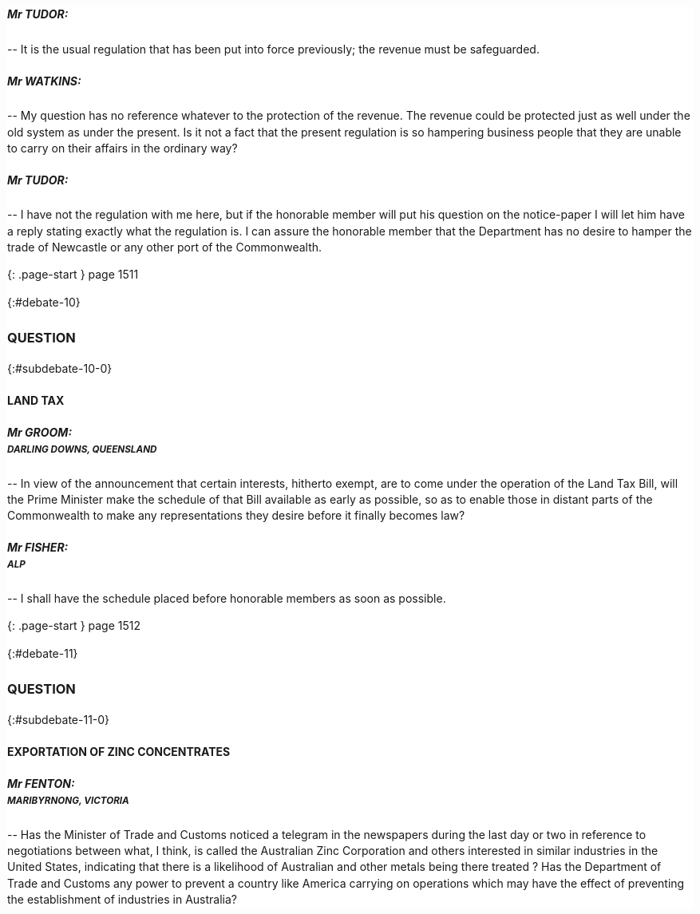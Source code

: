 ##### Mr TUDOR:

-- It is the usual regulation that has been put into force previously; the revenue must be safeguarded. 

##### Mr WATKINS:

-- My question has no reference whatever to the protection of the revenue. The revenue could be protected just as well under the old system as under the present. Is it not a fact that the present regulation is so hampering business people that they are unable to carry on their affairs in the ordinary way? 

##### Mr TUDOR:

-- I have not the regulation with me here, but if the honorable member will put his question on the notice-paper I will let him have a reply stating exactly what the regulation is. I can assure the honorable member that the Department has no desire to hamper the trade of Newcastle or any other port of the Commonwealth. 

{: .page-start }
page 1511

{:#debate-10}
### QUESTION

{:#subdebate-10-0}
#### LAND TAX

##### Mr GROOM:<br><small class="text-muted">DARLING DOWNS, QUEENSLAND</small>

-- In view of the announcement that certain interests, hitherto exempt, are to come under the operation of the Land Tax Bill, will the Prime Minister make the schedule of that Bill available as early as possible, so as to enable those in distant parts of the Commonwealth to make any representations they desire before it finally becomes law? 

##### Mr FISHER:<br><small class="text-muted">ALP</small>

-- I shall have the schedule placed before honorable members as soon as possible. 

{: .page-start }
page 1512

{:#debate-11}
### QUESTION

{:#subdebate-11-0}
#### EXPORTATION OF ZINC CONCENTRATES

##### Mr FENTON:<br><small class="text-muted">MARIBYRNONG, VICTORIA</small>

-- Has the Minister of Trade and Customs noticed a telegram in the newspapers during the last day or two in reference to negotiations between what, I think, is called the Australian Zinc Corporation and others interested in similar industries in the United States, indicating that there is a likelihood of Australian and other metals being there treated ? Has the Department of Trade and Customs any power to prevent a country like America carrying on operations which may have the effect of preventing the establishment of industries in Australia? 
